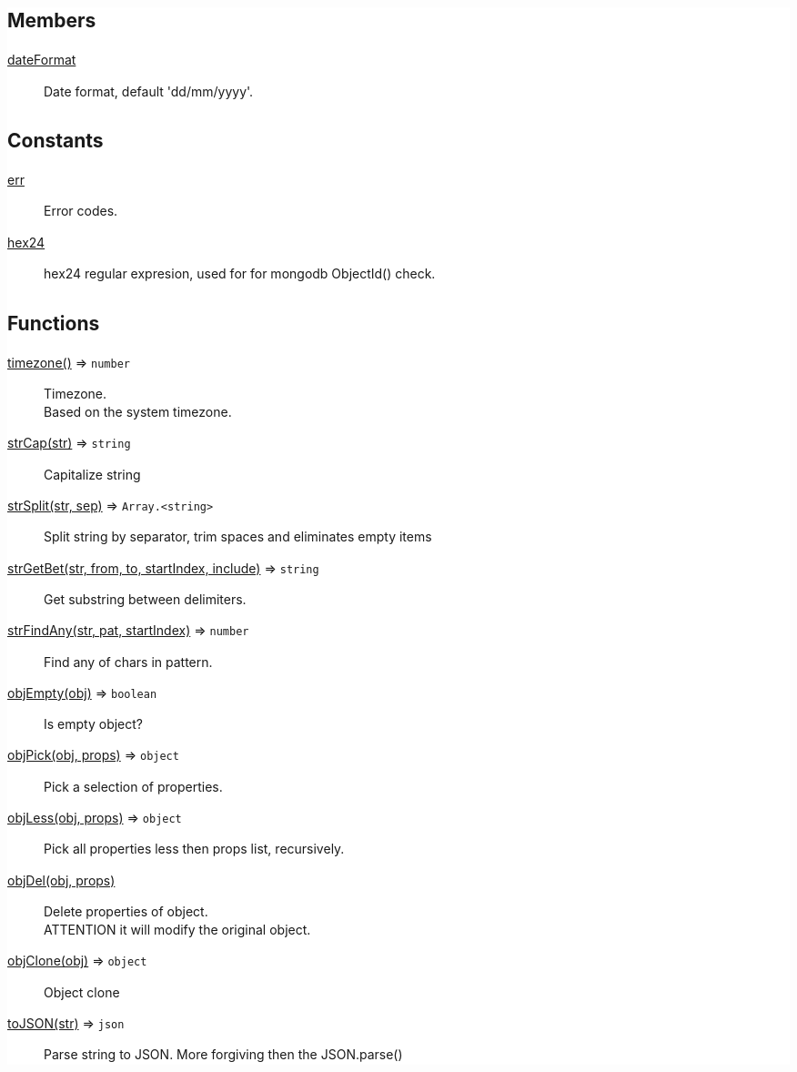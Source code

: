 ## Members

<dl>
<dt><a href="#dateFormat">dateFormat</a></dt>
<dd><p>Date format, default &#39;dd/mm/yyyy&#39;.</p>
</dd>
</dl>

## Constants

<dl>
<dt><a href="#err">err</a></dt>
<dd><p>Error codes.</p>
</dd>
<dt><a href="#hex24">hex24</a></dt>
<dd><p>hex24 regular expresion, used for for mongodb ObjectId() check.</p>
</dd>
</dl>

## Functions

<dl>
<dt><a href="#timezone">timezone()</a> ⇒ <code>number</code></dt>
<dd><p>Timezone.
<br>Based on the system timezone.</p>
</dd>
<dt><a href="#strCap">strCap(str)</a> ⇒ <code>string</code></dt>
<dd><p>Capitalize string</p>
</dd>
<dt><a href="#strSplit">strSplit(str, sep)</a> ⇒ <code>Array.&lt;string&gt;</code></dt>
<dd><p>Split string by separator, trim spaces and eliminates empty items</p>
</dd>
<dt><a href="#strGetBet">strGetBet(str, from, to, startIndex, include)</a> ⇒ <code>string</code></dt>
<dd><p>Get substring between delimiters.</p>
</dd>
<dt><a href="#strFindAny">strFindAny(str, pat, startIndex)</a> ⇒ <code>number</code></dt>
<dd><p>Find any of chars in pattern.</p>
</dd>
<dt><a href="#objEmpty">objEmpty(obj)</a> ⇒ <code>boolean</code></dt>
<dd><p>Is empty object?</p>
</dd>
<dt><a href="#objPick">objPick(obj, props)</a> ⇒ <code>object</code></dt>
<dd><p>Pick a selection of properties.</p>
</dd>
<dt><a href="#objLess">objLess(obj, props)</a> ⇒ <code>object</code></dt>
<dd><p>Pick all properties less then props list, recursively.</p>
</dd>
<dt><a href="#objDel">objDel(obj, props)</a></dt>
<dd><p>Delete properties of object.
<br>ATTENTION it will modify the original object.</p>
</dd>
<dt><a href="#objClone">objClone(obj)</a> ⇒ <code>object</code></dt>
<dd><p>Object clone</p>
</dd>
<dt><a href="#toJSON">toJSON(str)</a> ⇒ <code>json</code></dt>
<dd><p>Parse string to JSON. More forgiving then the JSON.parse()</p>
</dd>
</dl>
